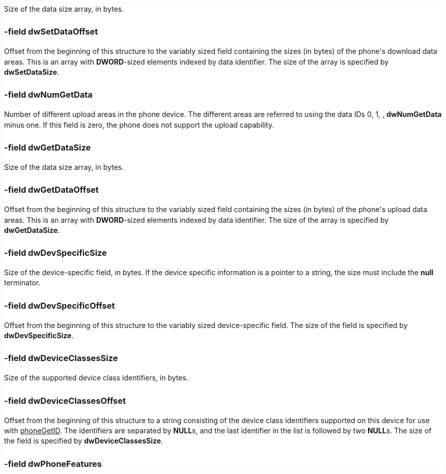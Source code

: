 Size of the data size array, in bytes.


### -field dwSetDataOffset

Offset from the beginning of this structure to the variably sized field containing the sizes (in bytes) of the phone's download data areas. This is an array with <b>DWORD</b>-sized elements indexed by data identifier. The size of the array is specified by <b>dwSetDataSize</b>.


### -field dwNumGetData

Number of different upload areas in the phone device. The different areas are referred to using the data IDs 0, 1, , <b>dwNumGetData</b> minus one. If this field is zero, the phone does not support the upload capability.


### -field dwGetDataSize

Size of the data size array, in bytes.


### -field dwGetDataOffset

Offset from the beginning of this structure to the variably sized field containing the sizes (in bytes) of the phone's upload data areas. This is an array with <b>DWORD</b>-sized elements indexed by data identifier. The size of the array is specified by <b>dwGetDataSize</b>.


### -field dwDevSpecificSize

Size of the device-specific field, in bytes. If the device specific information is a pointer to a string, the size must include the <b>null</b> terminator.


### -field dwDevSpecificOffset

Offset from the beginning of this structure to the variably sized device-specific field. The size of the field is specified by <b>dwDevSpecificSize</b>.


### -field dwDeviceClassesSize

Size of the supported device class identifiers, in bytes.


### -field dwDeviceClassesOffset

Offset from the beginning of this structure to a string consisting of the device class identifiers supported on this device for use with 
<a href="https://msdn.microsoft.com/6a9c90ca-7a9e-43de-8075-240185658538">phoneGetID</a>. The identifiers are separated by <b>NULL</b>s, and the last identifier in the list is followed by two <b>NULL</b>s. The size of the field is specified by <b>dwDeviceClassesSize</b>.


### -field dwPhoneFeatures
